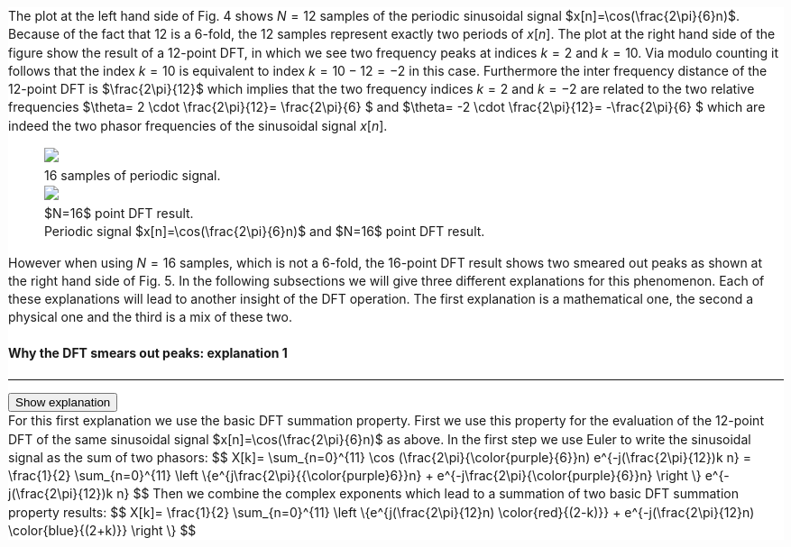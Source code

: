 </figcaption>
</figure>

The plot at the left hand side of Fig. 4 shows $N=12$ samples of the periodic sinusoidal signal $x[n]=\cos(\frac{2\pi}{6}n)$. Because of the fact that 12 is a 6-fold, the 12 samples represent exactly two periods of $x[n]$. The plot at the right hand side of the figure show the result of a 12-point DFT, in which we see two frequency peaks at indices $k=2$ and $k=10$. Via modulo counting it follows that the index $k=10$ is equivalent to index $k=10-12=-2$ in this case. Furthermore the inter frequency distance of the 12-point DFT is $\frac{2\pi}{12}$ which implies that the two frequency indices $k=2$ and $k=-2$ are related to the two relative frequencies $\theta= 2 \cdot \frac{2\pi}{12}= \frac{2\pi}{6} $ and $\theta= -2 \cdot \frac{2\pi}{12}= -\frac{2\pi}{6} $ which are indeed the two phasor frequencies of the sinusoidal signal $x[n]$.
<figure>
<div class="rowimg2">
  <div class="columnimg2">
    <img src="/../files/7.Images/discrete/transforms/DFT/example4N16M6time.svg"
    style="width:100%">
    <figcaption>
      16 samples of periodic signal.
    </figcaption>
  </div>
  <div class="columnimg2">
    <img src="/../files/7.Images/discrete/transforms/DFT/example4N16M6freq.svg"
    style="width:100%">
    <figcaption>
      $N=16$ point DFT result.
    </figcaption>
  </div>
</div>
<figcaption class="numbered">
  Periodic signal $x[n]=\cos(\frac{2\pi}{6}n)$ and $N=16$ point DFT result.
</figcaption>
</figure>

However when using $N=16$ samples, which is not a 6-fold, the 16-point DFT result shows two smeared out peaks as shown at the right hand side of Fig. 5.
In the following subsections we will give three different explanations for this phenomenon.
Each of these explanations will lead to another insight of the DFT operation.
The first explanation is a mathematical one, the second a physical one and the third is a mix of these two.

<div class="example">
<h4> Why the DFT smears out peaks: explanation 1 </h4>
<hr>
<button class="collapsible">Show explanation</button>
<div class="content">
For this first explanation we use the basic DFT summation property.
First we use this property for the evaluation of the 12-point DFT of the same sinusoidal signal $x[n]=\cos(\frac{2\pi}{6}n)$ as above.  In the first step we use Euler to write the sinusoidal signal as the sum of two phasors:
$$
X[k]= \sum_{n=0}^{11} \cos (\frac{2\pi}{\color{purple}{6}}n) e^{-j(\frac{2\pi}{12})k n}
= \frac{1}{2} \sum_{n=0}^{11} \left \{e^{j\frac{2\pi}{{\color{purple}6}}n} +  e^{-j\frac{2\pi}{\color{purple}{6}}n} \right \} e^{-j(\frac{2\pi}{12})k n}
$$
Then we combine the complex exponents  which lead to a summation of two basic DFT summation property results:
$$
X[k]= \frac{1}{2} \sum_{n=0}^{11} \left \{e^{j(\frac{2\pi}{12}n) \color{red}{(2-k)}} +  e^{-j(\frac{2\pi}{12}n) \color{blue}{(2+k)}} \right \}
$$
